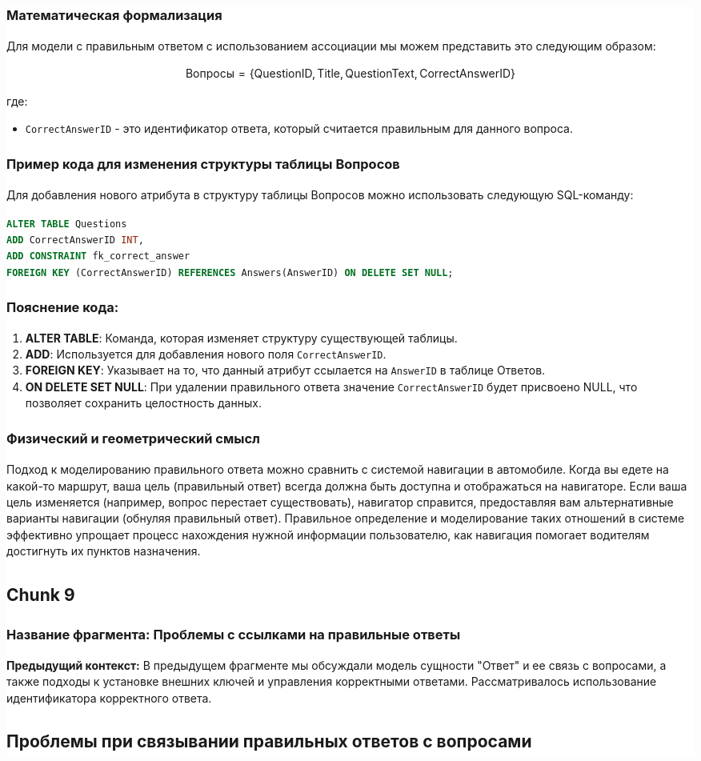 ### Математическая формализация

Для модели с правильным ответом с использованием ассоциации мы можем представить это следующим образом:

```math
\text{Вопросы} = \{ \text{QuestionID}, \text{Title}, \text{QuestionText}, \text{CorrectAnswerID} \}
```

где:
- `CorrectAnswerID` - это идентификатор ответа, который считается правильным для данного вопроса.

### Пример кода для изменения структуры таблицы Вопросов

Для добавления нового атрибута в структуру таблицы Вопросов можно использовать следующую SQL-команду:

```sql
ALTER TABLE Questions
ADD CorrectAnswerID INT,
ADD CONSTRAINT fk_correct_answer
FOREIGN KEY (CorrectAnswerID) REFERENCES Answers(AnswerID) ON DELETE SET NULL;
```

### Пояснение кода:

1. **ALTER TABLE**: Команда, которая изменяет структуру существующей таблицы.
2. **ADD**: Используется для добавления нового поля `CorrectAnswerID`.
3. **FOREIGN KEY**: Указывает на то, что данный атрибут ссылается на `AnswerID` в таблице Ответов.
4. **ON DELETE SET NULL**: При удалении правильного ответа значение `CorrectAnswerID` будет присвоено NULL, что позволяет сохранить целостность данных.

### Физический и геометрический смысл

Подход к моделированию правильного ответа можно сравнить с системой навигации в автомобиле. Когда вы едете на какой-то маршрут, ваша цель (правильный ответ) всегда должна быть доступна и отображаться на навигаторе. Если ваша цель изменяется (например, вопрос перестает существовать), навигатор справится, предоставляя вам альтернативные варианты навигации (обнуляя правильный ответ). Правильное определение и моделирование таких отношений в системе эффективно упрощает процесс нахождения нужной информации пользователю, как навигация помогает водителям достигнуть их пунктов назначения.

## Chunk 9
### **Название фрагмента: Проблемы с ссылками на правильные ответы**

**Предыдущий контекст:** В предыдущем фрагменте мы обсуждали модель сущности "Ответ" и ее связь с вопросами, а также подходы к установке внешних ключей и управления корректными ответами. Рассматривалось использование идентификатора корректного ответа.

## **Проблемы при связывании правильных ответов с вопросами**
